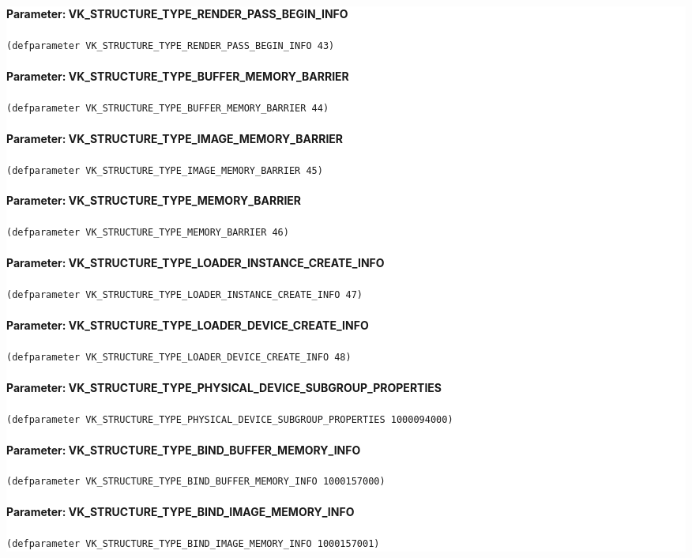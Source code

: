 <h4 id="symbol:COMMON-VULKAN:VK_STRUCTURE_TYPE_RENDER_PASS_BEGIN_INFO">Parameter: VK_STRUCTURE_TYPE_RENDER_PASS_BEGIN_INFO</h4>

```Lisp
(defparameter VK_STRUCTURE_TYPE_RENDER_PASS_BEGIN_INFO 43)
```

<h4 id="symbol:COMMON-VULKAN:VK_STRUCTURE_TYPE_BUFFER_MEMORY_BARRIER">Parameter: VK_STRUCTURE_TYPE_BUFFER_MEMORY_BARRIER</h4>

```Lisp
(defparameter VK_STRUCTURE_TYPE_BUFFER_MEMORY_BARRIER 44)
```

<h4 id="symbol:COMMON-VULKAN:VK_STRUCTURE_TYPE_IMAGE_MEMORY_BARRIER">Parameter: VK_STRUCTURE_TYPE_IMAGE_MEMORY_BARRIER</h4>

```Lisp
(defparameter VK_STRUCTURE_TYPE_IMAGE_MEMORY_BARRIER 45)
```

<h4 id="symbol:COMMON-VULKAN:VK_STRUCTURE_TYPE_MEMORY_BARRIER">Parameter: VK_STRUCTURE_TYPE_MEMORY_BARRIER</h4>

```Lisp
(defparameter VK_STRUCTURE_TYPE_MEMORY_BARRIER 46)
```

<h4 id="symbol:COMMON-VULKAN:VK_STRUCTURE_TYPE_LOADER_INSTANCE_CREATE_INFO">Parameter: VK_STRUCTURE_TYPE_LOADER_INSTANCE_CREATE_INFO</h4>

```Lisp
(defparameter VK_STRUCTURE_TYPE_LOADER_INSTANCE_CREATE_INFO 47)
```

<h4 id="symbol:COMMON-VULKAN:VK_STRUCTURE_TYPE_LOADER_DEVICE_CREATE_INFO">Parameter: VK_STRUCTURE_TYPE_LOADER_DEVICE_CREATE_INFO</h4>

```Lisp
(defparameter VK_STRUCTURE_TYPE_LOADER_DEVICE_CREATE_INFO 48)
```

<h4 id="symbol:COMMON-VULKAN:VK_STRUCTURE_TYPE_PHYSICAL_DEVICE_SUBGROUP_PROPERTIES">Parameter: VK_STRUCTURE_TYPE_PHYSICAL_DEVICE_SUBGROUP_PROPERTIES</h4>

```Lisp
(defparameter VK_STRUCTURE_TYPE_PHYSICAL_DEVICE_SUBGROUP_PROPERTIES 1000094000)
```

<h4 id="symbol:COMMON-VULKAN:VK_STRUCTURE_TYPE_BIND_BUFFER_MEMORY_INFO">Parameter: VK_STRUCTURE_TYPE_BIND_BUFFER_MEMORY_INFO</h4>

```Lisp
(defparameter VK_STRUCTURE_TYPE_BIND_BUFFER_MEMORY_INFO 1000157000)
```

<h4 id="symbol:COMMON-VULKAN:VK_STRUCTURE_TYPE_BIND_IMAGE_MEMORY_INFO">Parameter: VK_STRUCTURE_TYPE_BIND_IMAGE_MEMORY_INFO</h4>

```Lisp
(defparameter VK_STRUCTURE_TYPE_BIND_IMAGE_MEMORY_INFO 1000157001)
```
